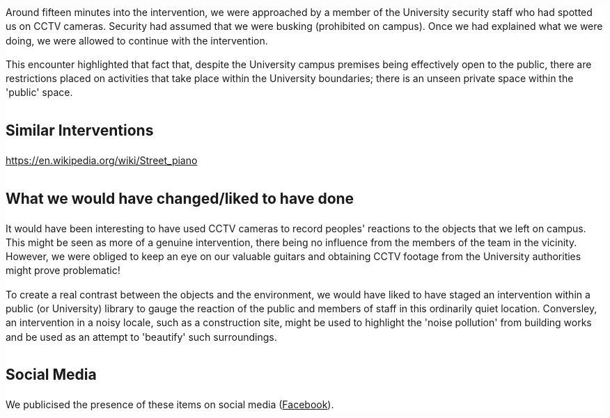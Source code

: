 </div>

Around fifteen minutes into the intervention, we were approached by a member of the University security staff who had spotted us on CCTV cameras. Security had assumed that we were busking (prohibited on campus). Once we had explained what we were doing, we were allowed to continue with the intervention.

This encounter highlighted that fact that, despite the University campus premises being effectively open to the public, there are restrictions placed on activities that take place within the University boundaries; there is an unseen private space within the 'public' space.

## Similar Interventions

<p><a href="https://en.wikipedia.org/wiki/Street_piano" target="_blank" rel="noreferrer noopener">https://en.wikipedia.org/wiki/Street_piano</a></p>

## What we would have changed/liked to have done

It would have been interesting to have used CCTV cameras to record peoples' reactions to the objects that we left on campus. This might be seen as more of a genuine intervention, there being no influence from the members of the team in the vicinity. However, we were obliged to keep an eye on our valuable guitars and obtaining CCTV footage from the University authorities might prove problematic!

To create a real contrast between the objects and the environment, we would have liked to have staged an intervention within a public (or University) library to gauge the reaction of the public and members of staff in this ordinarily quiet location. Conversley, an intervention in a noisy locale, such as a construction site, might be used to highlight the 'noise pollution' from building works and be used as an attempt to 'beautify' such surroundings.

## Social Media

<p>We publicised the presence of these items on social media (<a href="https://www.facebook.com/groups/expressyourselfplymouth/">Facebook</a>).</p>
